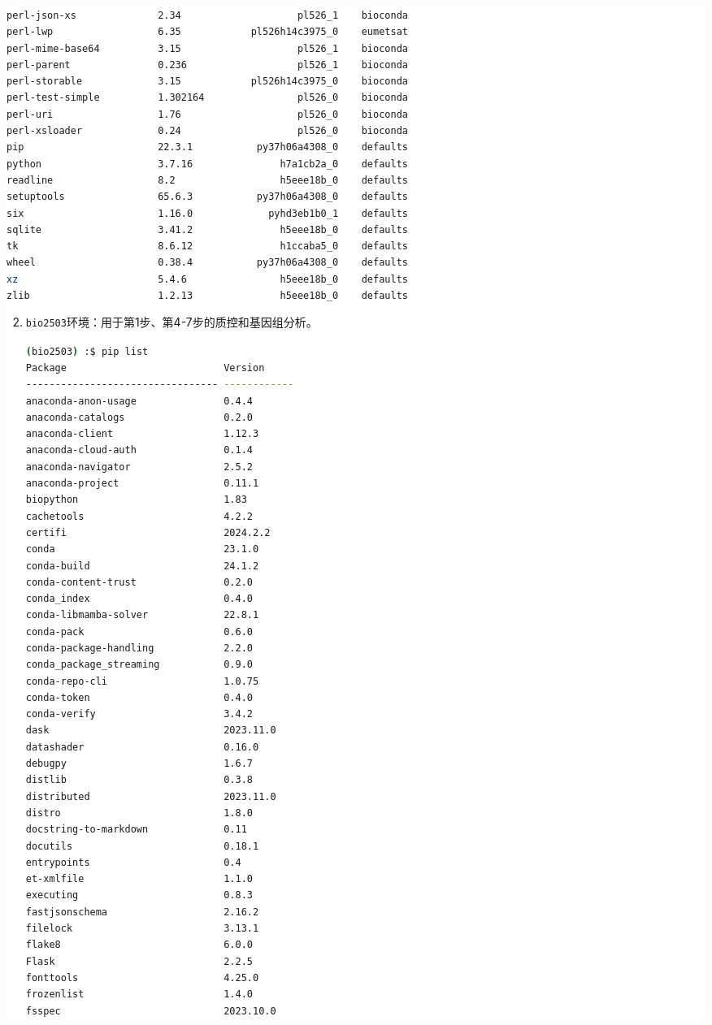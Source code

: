    ```bash
   perl-json-xs              2.34                    pl526_1    bioconda
   perl-lwp                  6.35            pl526h14c3975_0    eumetsat
   perl-mime-base64          3.15                    pl526_1    bioconda
   perl-parent               0.236                   pl526_1    bioconda
   perl-storable             3.15            pl526h14c3975_0    bioconda
   perl-test-simple          1.302164                pl526_0    bioconda
   perl-uri                  1.76                    pl526_0    bioconda
   perl-xsloader             0.24                    pl526_0    bioconda
   pip                       22.3.1           py37h06a4308_0    defaults
   python                    3.7.16               h7a1cb2a_0    defaults
   readline                  8.2                  h5eee18b_0    defaults
   setuptools                65.6.3           py37h06a4308_0    defaults
   six                       1.16.0             pyhd3eb1b0_1    defaults
   sqlite                    3.41.2               h5eee18b_0    defaults
   tk                        8.6.12               h1ccaba5_0    defaults
   wheel                     0.38.4           py37h06a4308_0    defaults
   xz                        5.4.6                h5eee18b_0    defaults
   zlib                      1.2.13               h5eee18b_0    defaults
   ```

2. `bio2503`环境：用于第1步、第4-7步的质控和基因组分析。

   ```bash
   (bio2503) :$ pip list
   Package                           Version
   --------------------------------- ------------
   anaconda-anon-usage               0.4.4
   anaconda-catalogs                 0.2.0
   anaconda-client                   1.12.3
   anaconda-cloud-auth               0.1.4
   anaconda-navigator                2.5.2
   anaconda-project                  0.11.1
   biopython                         1.83
   cachetools                        4.2.2
   certifi                           2024.2.2
   conda                             23.1.0
   conda-build                       24.1.2
   conda-content-trust               0.2.0
   conda_index                       0.4.0
   conda-libmamba-solver             22.8.1
   conda-pack                        0.6.0
   conda-package-handling            2.2.0
   conda_package_streaming           0.9.0
   conda-repo-cli                    1.0.75
   conda-token                       0.4.0
   conda-verify                      3.4.2
   dask                              2023.11.0
   datashader                        0.16.0
   debugpy                           1.6.7
   distlib                           0.3.8
   distributed                       2023.11.0
   distro                            1.8.0
   docstring-to-markdown             0.11
   docutils                          0.18.1
   entrypoints                       0.4
   et-xmlfile                        1.1.0
   executing                         0.8.3
   fastjsonschema                    2.16.2
   filelock                          3.13.1
   flake8                            6.0.0
   Flask                             2.2.5
   fonttools                         4.25.0
   frozenlist                        1.4.0
   fsspec                            2023.10.0
   ```